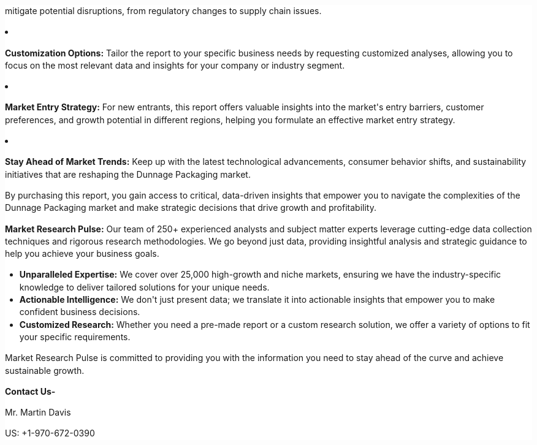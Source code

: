 mitigate potential disruptions, from regulatory changes to supply chain issues.</p></li><li><p><strong>Customization Options:</strong> Tailor the report to your specific business needs by requesting customized analyses, allowing you to focus on the most relevant data and insights for your company or industry segment.</p></li><li><p><strong>Market Entry Strategy:</strong> For new entrants, this report offers valuable insights into the market's entry barriers, customer preferences, and growth potential in different regions, helping you formulate an effective market entry strategy.</p></li><li><p><strong>Stay Ahead of Market Trends:</strong> Keep up with the latest technological advancements, consumer behavior shifts, and sustainability initiatives that are reshaping the Dunnage Packaging market.</p></li></ol><p>By purchasing this report, you gain access to critical, data-driven insights that empower you to navigate the complexities of the Dunnage Packaging market and make strategic decisions that drive growth and profitability.</p><p><strong>Market Research Pulse:</strong>&nbsp;Our team of 250+ experienced analysts and subject matter experts leverage cutting-edge data collection techniques and rigorous research methodologies. We go beyond just data, providing insightful analysis and strategic guidance to help you achieve your business goals.</p><ul><li><strong>Unparalleled Expertise:</strong>&nbsp;We cover over 25,000 high-growth and niche markets, ensuring we have the industry-specific knowledge to deliver tailored solutions for your unique needs.</li><li><strong>Actionable Intelligence:</strong>&nbsp;We don't just present data; we translate it into actionable insights that empower you to make confident business decisions.</li><li><strong>Customized Research:</strong>&nbsp;Whether you need a pre-made report or a custom research solution, we offer a variety of options to fit your specific requirements.</li></ul><p>Market Research Pulse is committed to providing you with the information you need to stay ahead of the curve and achieve sustainable growth.</p><p><strong>Contact Us-</strong></p><p>Mr. Martin Davis</p><p>US: +1-970-672-0390</p>

